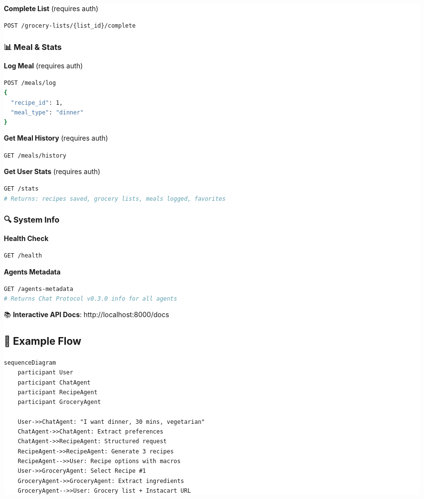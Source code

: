 **Complete List** (requires auth)
```bash
POST /grocery-lists/{list_id}/complete
```

### 📊 Meal & Stats

**Log Meal** (requires auth)
```bash
POST /meals/log
{
  "recipe_id": 1,
  "meal_type": "dinner"
}
```

**Get Meal History** (requires auth)
```bash
GET /meals/history
```

**Get User Stats** (requires auth)
```bash
GET /stats
# Returns: recipes saved, grocery lists, meals logged, favorites
```

### 🔍 System Info

**Health Check**
```bash
GET /health
```

**Agents Metadata**
```bash
GET /agents-metadata
# Returns Chat Protocol v0.3.0 info for all agents
```

📚 **Interactive API Docs**: http://localhost:8000/docs

## 🤝 Example Flow

```mermaid
sequenceDiagram
    participant User
    participant ChatAgent
    participant RecipeAgent
    participant GroceryAgent
    
    User->>ChatAgent: "I want dinner, 30 mins, vegetarian"
    ChatAgent->>ChatAgent: Extract preferences
    ChatAgent->>RecipeAgent: Structured request
    RecipeAgent->>RecipeAgent: Generate 3 recipes
    RecipeAgent-->>User: Recipe options with macros
    User->>GroceryAgent: Select Recipe #1
    GroceryAgent->>GroceryAgent: Extract ingredients
    GroceryAgent-->>User: Grocery list + Instacart URL
```
